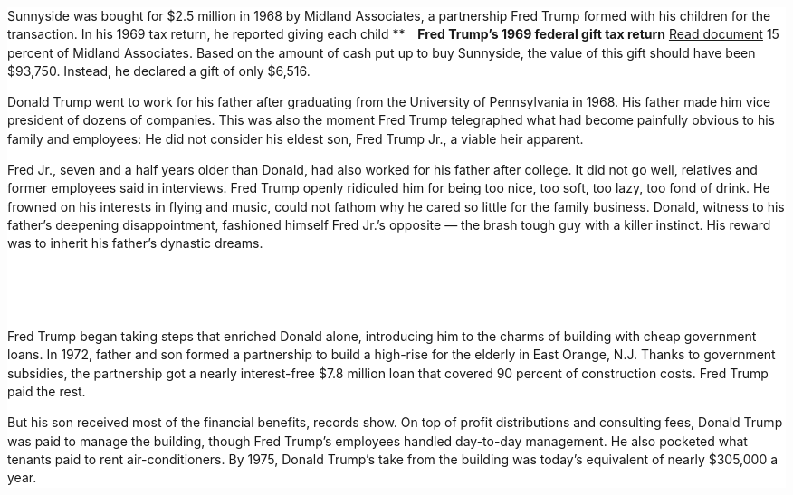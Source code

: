 Sunnyside was bought for $2.5 million in 1968 by Midland Associates, a
partnership Fred Trump formed with his children for the transaction. In
his 1969 tax return, he
<span class="rad-document rad-document-thumbnail">
<span class="document-link"> reported giving each child </span> **
<span class="document">
![](data:image/png;base64,iVBORw0KGgoAAAANSUhEUgAAAAEAAAABCAQAAAC1HAwCAAAAC0lEQVR42mNkYAAAAAYAAjCB0C8AAAAASUVORK5CYII=)
![](data:image/png;base64,iVBORw0KGgoAAAANSUhEUgAAAAEAAAABCAQAAAC1HAwCAAAAC0lEQVR42mNkYAAAAAYAAjCB0C8AAAAASUVORK5CYII=)
<span class="document-caption"> **Fred Trump’s 1969 federal gift tax
return** <span class="full-document-link">[Read
document](https://int.graylady3jvrrxbe.onion/data/documenthelper/210-fct-1969-federal-gift-tax/37760d2a7b28b983e8ce/optimized/full.pdf#page=1)</span>
</span> </span> </span> 15 percent of Midland Associates. Based on the
amount of cash put up to buy Sunnyside, the value of this gift should
have been $93,750. Instead, he declared a gift of only $6,516.

Donald Trump went to work for his father after graduating from the
University of Pennsylvania in 1968. His father made him vice president
of dozens of companies. This was also the moment Fred Trump telegraphed
what had become painfully obvious to his family and employees: He did
not consider his eldest son, Fred Trump Jr., a viable heir apparent.

Fred Jr., seven and a half years older than Donald, had also worked for
his father after college. It did not go well, relatives and former
employees said in interviews. Fred Trump openly ridiculed him for being
too nice, too soft, too lazy, too fond of drink. He frowned on his
interests in flying and music, could not fathom why he cared so little
for the family business. Donald, witness to his father’s deepening
disappointment, fashioned himself Fred Jr.’s opposite — the brash tough
guy with a killer instinct. His reward was to inherit his father’s
dynastic
dreams.

<div class="rad-diptych" data-id="100000006073858" data-slug="02inheritance-present">

![](data:image/gif;base64,R0lGODlhAQABAIAAAAAAAP///yH5BAEAAAAALAAAAAABAAEAAAIBRAA7)

![](data:image/gif;base64,R0lGODlhAQABAIAAAAAAAP///yH5BAEAAAAALAAAAAABAAEAAAIBRAA7)

</div>

Fred Trump began taking steps that enriched Donald alone, introducing
him to the charms of building with cheap government loans. In 1972,
father and son formed a partnership to build a high-rise for the elderly
in East Orange, N.J. Thanks to government subsidies, the partnership got
a nearly interest-free $7.8 million loan that covered 90 percent of
construction costs. Fred Trump paid the rest.

But his son received most of the financial benefits, records show. On
top of profit distributions and consulting fees, Donald Trump was paid
to manage the building, though Fred Trump’s employees handled day-to-day
management. He also pocketed what tenants paid to rent air-conditioners.
By 1975, Donald Trump’s take from the building was today’s equivalent of
nearly $305,000 a year.
